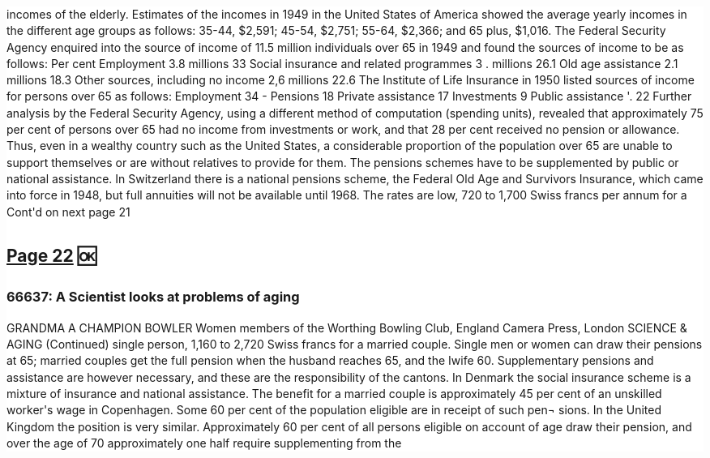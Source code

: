 incomes of the elderly. Estimates of the incomes in 1949
in the United States of America showed the average
yearly incomes in the different age groups as follows:
35-44, $2,591; 45-54, $2,751; 55-64, $2,366; and 65 plus,
$1,016. The Federal Security Agency enquired into the
source of income of 11.5 million individuals over 65 in
1949 and found the sources of income to be as follows:
Per cent
Employment	 3.8 millions 33
Social insurance and related
programmes 3 . millions 26.1
Old age assistance	 2.1 millions 18.3
Other sources, including no income 2,6 millions 22.6
The Institute of Life Insurance in 1950 listed sources of
income for persons over 65 as follows:
Employment 34 -
Pensions 18
Private assistance	 17
Investments 9
Public assistance '. 	 22
Further analysis by the Federal Security Agency, using
a different method of computation (spending units),
revealed that approximately 75 per cent of persons over
65 had no income from investments or work, and that
28 per cent received no pension or allowance. Thus, even
in a wealthy country such as the United States, a
considerable proportion of the population over 65 are
unable to support themselves or are without relatives to
provide for them.
The pensions schemes have to be supplemented by
public or national assistance.
In Switzerland there is a national
pensions scheme, the Federal Old Age and
Survivors Insurance, which came into force
in 1948, but full annuities will not be
available until 1968. The rates are low, 720
to 1,700 Swiss francs per annum for a
Cont'd
on
next page
21
## [Page 22](https://demo.humlab.umu.se/courier/078349engo.pdf#page=22) 🆗
### 66637: A Scientist looks at problems of aging
GRANDMA A CHAMPION BOWLER
Women members of the Worthing Bowling Club, England Camera Press, London
SCIENCE & AGING (Continued)
single person, 1,160 to 2,720 Swiss francs for a married
couple. Single men or women can draw their pensions
at 65; married couples get the full pension when the
husband reaches 65, and the Iwife 60. Supplementary
pensions and assistance are however necessary, and these
are the responsibility of the cantons.
In Denmark the social insurance scheme is a mixture
of insurance and national assistance. The benefit for a
married couple is approximately 45 per cent of an
unskilled worker's wage in Copenhagen. Some 60 per
cent of the population eligible are in receipt of such pen¬
sions. In the United Kingdom the position is very similar.
Approximately 60 per cent of all persons eligible on
account of age draw their pension, and over the age of
70 approximately one half require supplementing from the